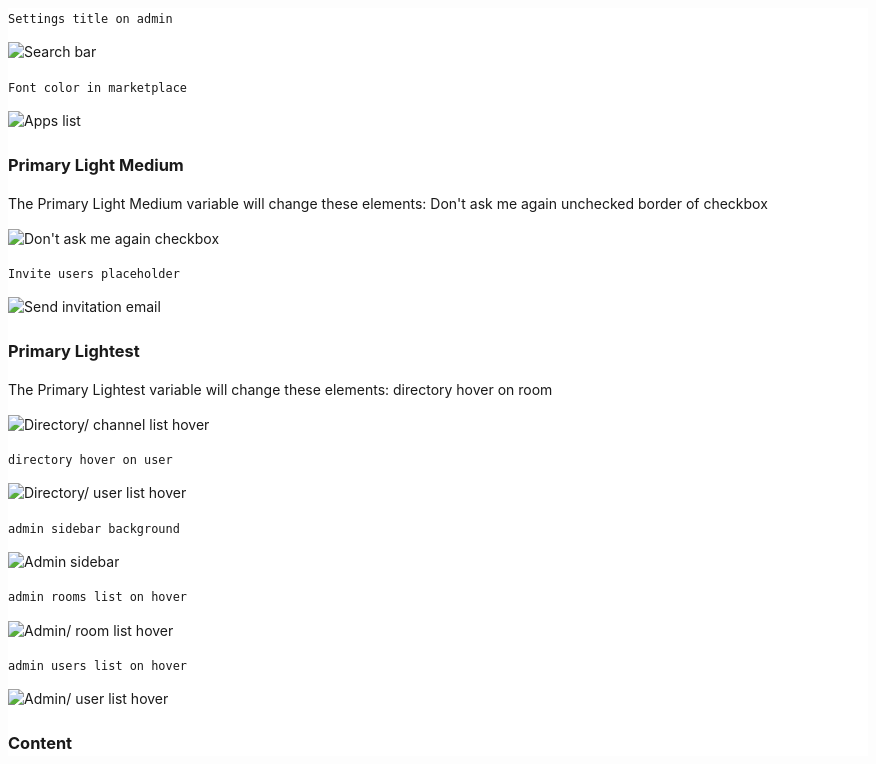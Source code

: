 ```text
Settings title on admin
```

![Search bar](../.gitbook/assets/settings-search-bar.png)

```text
Font color in marketplace
```

![Apps list](../.gitbook/assets/apps-list%20%282%29%20%282%29%20%282%29%20%282%29%20%282%29%20%284%29%20%283%29.png)

### Primary Light Medium

The Primary Light Medium variable will change these elements: Don't ask me again unchecked border of checkbox

![Don&apos;t ask me again checkbox](../.gitbook/assets/dont-ask-me-again.png)

```text
Invite users placeholder
```

![Send invitation email](../.gitbook/assets/send-invitation-email.png)

### Primary Lightest

The Primary Lightest variable will change these elements: directory hover on room

![Directory/ channel list hover](../.gitbook/assets/directory-channel-list-hover.png)

```text
directory hover on user
```

![Directory/ user list hover](../.gitbook/assets/directory-user-list-hover.png)

```text
admin sidebar background
```

![Admin sidebar](../.gitbook/assets/administration-sidebar.png)

```text
admin rooms list on hover
```

![Admin/ room list hover](../.gitbook/assets/admin-room-list.png)

```text
admin users list on hover
```

![Admin/ user list hover](../.gitbook/assets/users-admin-list.png)

### Content
